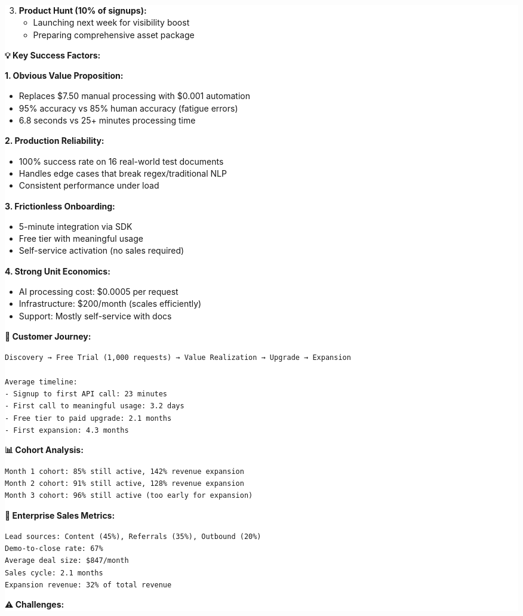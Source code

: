 3. **Product Hunt (10% of signups):**
   - Launching next week for visibility boost
   - Preparing comprehensive asset package

**💡 Key Success Factors:**

**1. Obvious Value Proposition:**
- Replaces $7.50 manual processing with $0.001 automation
- 95% accuracy vs 85% human accuracy (fatigue errors)
- 6.8 seconds vs 25+ minutes processing time

**2. Production Reliability:**
- 100% success rate on 16 real-world test documents
- Handles edge cases that break regex/traditional NLP
- Consistent performance under load

**3. Frictionless Onboarding:**
- 5-minute integration via SDK
- Free tier with meaningful usage
- Self-service activation (no sales required)

**4. Strong Unit Economics:**
- AI processing cost: $0.0005 per request
- Infrastructure: $200/month (scales efficiently)
- Support: Mostly self-service with docs

**🔄 Customer Journey:**

```
Discovery → Free Trial (1,000 requests) → Value Realization → Upgrade → Expansion

Average timeline:
- Signup to first API call: 23 minutes
- First call to meaningful usage: 3.2 days  
- Free tier to paid upgrade: 2.1 months
- First expansion: 4.3 months
```

**📊 Cohort Analysis:**

```
Month 1 cohort: 85% still active, 142% revenue expansion
Month 2 cohort: 91% still active, 128% revenue expansion
Month 3 cohort: 96% still active (too early for expansion)
```

**🎯 Enterprise Sales Metrics:**

```
Lead sources: Content (45%), Referrals (35%), Outbound (20%)
Demo-to-close rate: 67%
Average deal size: $847/month
Sales cycle: 2.1 months
Expansion revenue: 32% of total revenue
```

**⚠️ Challenges:**
